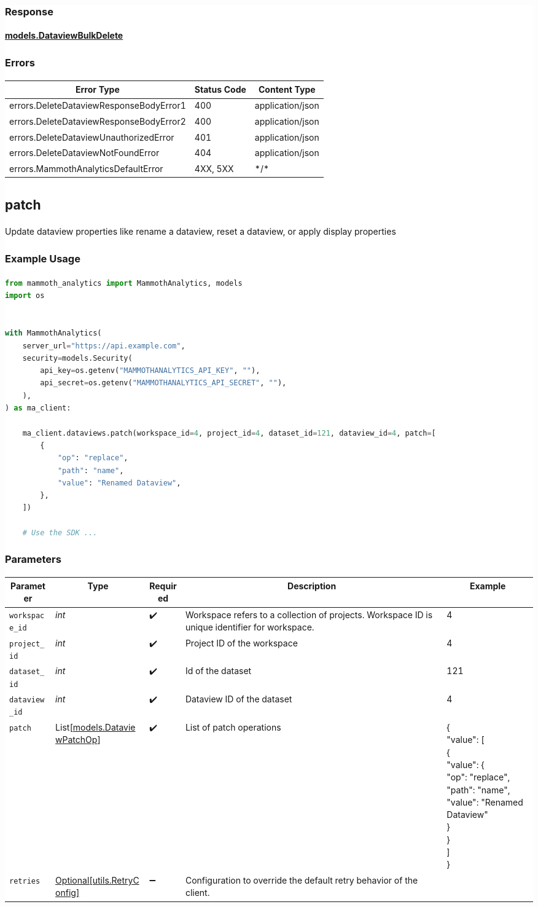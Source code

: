 ### Response

**[models.DataviewBulkDelete](../../models/dataviewbulkdelete.md)**

### Errors

| Error Type                              | Status Code                             | Content Type                            |
| --------------------------------------- | --------------------------------------- | --------------------------------------- |
| errors.DeleteDataviewResponseBodyError1 | 400                                     | application/json                        |
| errors.DeleteDataviewResponseBodyError2 | 400                                     | application/json                        |
| errors.DeleteDataviewUnauthorizedError  | 401                                     | application/json                        |
| errors.DeleteDataviewNotFoundError      | 404                                     | application/json                        |
| errors.MammothAnalyticsDefaultError     | 4XX, 5XX                                | \*/\*                                   |

## patch

Update dataview properties like rename a dataview, reset a dataview, or apply display properties

### Example Usage


```python
from mammoth_analytics import MammothAnalytics, models
import os


with MammothAnalytics(
    server_url="https://api.example.com",
    security=models.Security(
        api_key=os.getenv("MAMMOTHANALYTICS_API_KEY", ""),
        api_secret=os.getenv("MAMMOTHANALYTICS_API_SECRET", ""),
    ),
) as ma_client:

    ma_client.dataviews.patch(workspace_id=4, project_id=4, dataset_id=121, dataview_id=4, patch=[
        {
            "op": "replace",
            "path": "name",
            "value": "Renamed Dataview",
        },
    ])

    # Use the SDK ...

```

### Parameters

| Parameter                                                                                      | Type                                                                                           | Required                                                                                       | Description                                                                                    | Example                                                                                        |
| ---------------------------------------------------------------------------------------------- | ---------------------------------------------------------------------------------------------- | ---------------------------------------------------------------------------------------------- | ---------------------------------------------------------------------------------------------- | ---------------------------------------------------------------------------------------------- |
| `workspace_id`                                                                                 | *int*                                                                                          | :heavy_check_mark:                                                                             | Workspace refers to a collection of projects. Workspace ID is unique identifier for workspace. | 4                                                                                              |
| `project_id`                                                                                   | *int*                                                                                          | :heavy_check_mark:                                                                             | Project ID of the workspace                                                                    | 4                                                                                              |
| `dataset_id`                                                                                   | *int*                                                                                          | :heavy_check_mark:                                                                             | Id of the dataset                                                                              | 121                                                                                            |
| `dataview_id`                                                                                  | *int*                                                                                          | :heavy_check_mark:                                                                             | Dataview ID of the dataset                                                                     | 4                                                                                              |
| `patch`                                                                                        | List[[models.DataviewPatchOp](../../models/dataviewpatchop.md)]                                | :heavy_check_mark:                                                                             | List of patch operations                                                                       | {<br/>"value": [<br/>{<br/>"value": {<br/>"op": "replace",<br/>"path": "name",<br/>"value": "Renamed Dataview"<br/>}<br/>}<br/>]<br/>} |
| `retries`                                                                                      | [Optional[utils.RetryConfig]](../../models/utils/retryconfig.md)                               | :heavy_minus_sign:                                                                             | Configuration to override the default retry behavior of the client.                            |                                                                                                |
